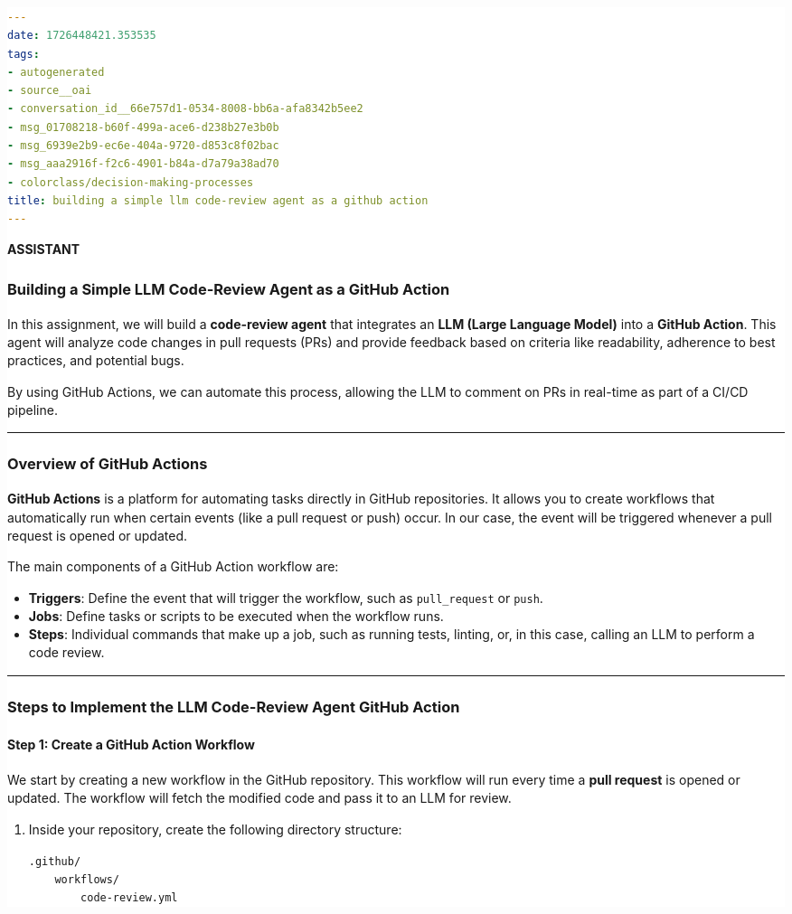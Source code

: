 ```yaml
---
date: 1726448421.353535
tags:
- autogenerated
- source__oai
- conversation_id__66e757d1-0534-8008-bb6a-afa8342b5ee2
- msg_01708218-b60f-499a-ace6-d238b27e3b0b
- msg_6939e2b9-ec6e-404a-9720-d853c8f02bac
- msg_aaa2916f-f2c6-4901-b84a-d7a79a38ad70
- colorclass/decision-making-processes
title: building a simple llm code-review agent as a github action
---
```


**ASSISTANT**

### **Building a Simple LLM Code-Review Agent as a GitHub Action**

In this assignment, we will build a **code-review agent** that integrates an **LLM (Large Language Model)** into a **GitHub Action**. This agent will analyze code changes in pull requests (PRs) and provide feedback based on criteria like readability, adherence to best practices, and potential bugs.

By using GitHub Actions, we can automate this process, allowing the LLM to comment on PRs in real-time as part of a CI/CD pipeline.

---

### **Overview of GitHub Actions**

**GitHub Actions** is a platform for automating tasks directly in GitHub repositories. It allows you to create workflows that automatically run when certain events (like a pull request or push) occur. In our case, the event will be triggered whenever a pull request is opened or updated.

The main components of a GitHub Action workflow are:
- **Triggers**: Define the event that will trigger the workflow, such as `pull_request` or `push`.
- **Jobs**: Define tasks or scripts to be executed when the workflow runs.
- **Steps**: Individual commands that make up a job, such as running tests, linting, or, in this case, calling an LLM to perform a code review.

---

### **Steps to Implement the LLM Code-Review Agent GitHub Action**

#### **Step 1: Create a GitHub Action Workflow**

We start by creating a new workflow in the GitHub repository. This workflow will run every time a **pull request** is opened or updated. The workflow will fetch the modified code and pass it to an LLM for review.

1. Inside your repository, create the following directory structure:
   ```bash
   .github/
       workflows/
           code-review.yml
   ```
